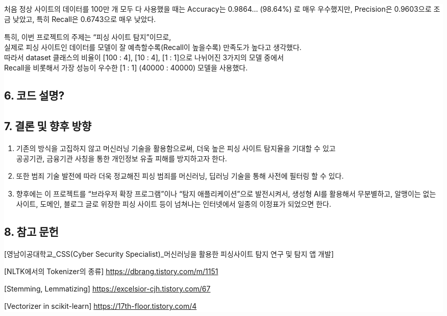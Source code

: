 처음 정상 사이트의 데이터를 100만 개 모두 다 사용했을 때는 Accuracy는 0.9864… (98.64%) 로 매우 우수했지만, Precision은 0.9603으로 조금 낮았고, 특히 Recall은 0.6743으로 매우 낮았다.

특히, 이번 프로젝트의 주제는 “피싱 사이트 탐지”이므로,   
실제로 피싱 사이트인 데이터를 모델이 잘 예측할수록(Recall이 높을수록) 만족도가 높다고 생각했다.  
따라서 dataset 클래스의 비율이 [100 : 4], [10 : 4], [1 : 1]으로 나뉘어진 3가지의 모델 중에서  
Recall을 비롯해서 가장 성능이 우수한 [1 : 1] (40000 : 40000) 모델을 사용했다.



## 6. 코드 설명?



## 7. 결론 및 향후 방향
1) 기존의 방식을 고집하지 않고 머신러닝 기술을 활용함으로써, 더욱 높은 피싱 사이트 탐지율을 기대할 수 있고   
공공기관, 금융기관 사칭을 통한 개인정보 유출 피해를 방지하고자 한다.

2) 또한 범죄 기술 발전에 따라 더욱 정교해진 피싱 범죄를 머신러닝, 딥러닝 기술을 통해 사전에 필터링 할 수 있다.

3) 향후에는 이 프로젝트를 “브라우저 확장 프로그램”이나 “탐지 애플리케이션”으로 발전시켜서, 
생성형 AI를 활용해서 무분별하고, 알맹이는 없는 사이트, 도메인, 블로그 글로 위장한 피싱 사이트 등이
넘쳐나는 인터넷에서 일종의 이정표가 되었으면 한다.



## 8. 참고 문헌
[영남이공대학교_CSS(Cyber Security Specialist)_머신러닝을 활용한 피싱사이트 탐지 연구 및 탐지 앱 개발]

[NLTK에서의 Tokenizer의 종류] https://dbrang.tistory.com/m/1151

[Stemming, Lemmatizing] https://excelsior-cjh.tistory.com/67

[Vectorizer in scikit-learn] https://17th-floor.tistory.com/4
